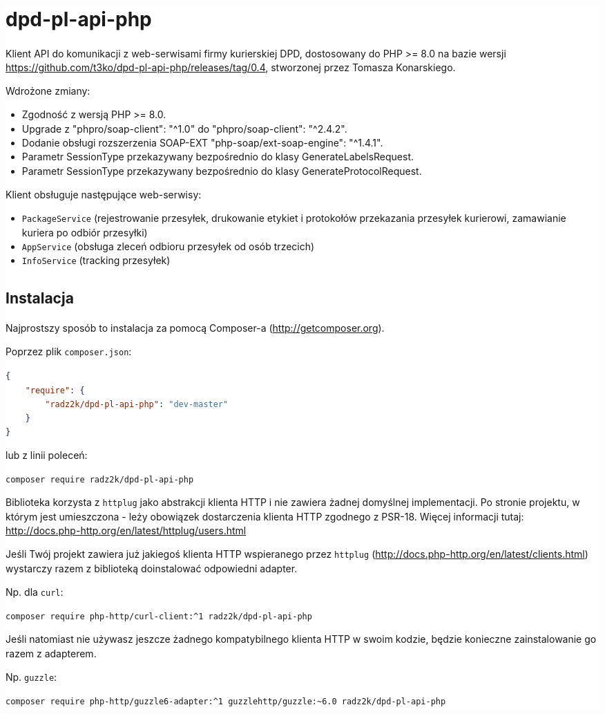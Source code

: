 # dpd-pl-api-php
Klient API do komunikacji z web-serwisami firmy kurierskiej DPD, dostosowany do PHP >= 8.0 na bazie wersji https://github.com/t3ko/dpd-pl-api-php/releases/tag/0.4, stworzonej przez Tomasza Konarskiego.

Wdrożone zmiany:
- Zgodność z wersją PHP >= 8.0.
- Upgrade z "phpro/soap-client": "^1.0" do "phpro/soap-client": "^2.4.2".
- Dodanie obsługi rozszerzenia SOAP-EXT "php-soap/ext-soap-engine": "^1.4.1".
- Parametr SessionType przekazywany bezpośrednio do klasy GenerateLabelsRequest.
- Parametr SessionType przekazywany bezpośrednio do klasy GenerateProtocolRequest.

Klient obsługuje następujące web-serwisy:
- `PackageService` (rejestrowanie przesyłek, drukowanie etykiet i protokołów przekazania przesyłek kurierowi, zamawianie kuriera po odbiór przesyłki)
- `AppService` (obsługa zleceń odbioru przesyłek od osób trzecich)
- `InfoService` (tracking przesyłek)

## Instalacja
Najprostszy sposób to instalacja za pomocą Composer-a (http://getcomposer.org).

Poprzez plik `composer.json`:
```json
{
    "require": {
        "radz2k/dpd-pl-api-php": "dev-master"
    }
}
```
lub z linii poleceń:
```bash
composer require radz2k/dpd-pl-api-php
```

Biblioteka korzysta z `httplug` jako abstrakcji klienta HTTP i nie zawiera żadnej domyślnej implementacji. 
Po stronie projektu, w którym jest umieszczona - leży obowiązek dostarczenia klienta HTTP zgodnego z PSR-18.
Więcej informacji tutaj: http://docs.php-http.org/en/latest/httplug/users.html

Jeśli Twój projekt zawiera już jakiegoś klienta HTTP wspieranego przez `httplug` (http://docs.php-http.org/en/latest/clients.html) wystarczy razem z biblioteką doinstalować odpowiedni adapter.

Np. dla `curl`:
```bash
composer require php-http/curl-client:^1 radz2k/dpd-pl-api-php
```

Jeśli natomiast nie używasz jeszcze żadnego kompatybilnego klienta HTTP w swoim kodzie, będzie konieczne zainstalowanie go razem z adapterem.

Np. `guzzle`:
```bash
composer require php-http/guzzle6-adapter:^1 guzzlehttp/guzzle:~6.0 radz2k/dpd-pl-api-php
```
